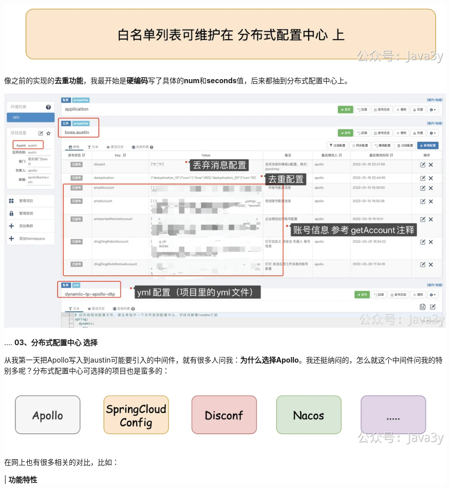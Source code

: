 ![1649655979901-eaa17472-587f-46d4-a517-78d8d6930cbc.png](./img/7m0sR3hgdl-D_wgG/1649655979901-eaa17472-587f-46d4-a517-78d8d6930cbc-757480.webp)

像之前的实现的**去重功能**，我最开始是**硬编码**写了具体的**num**和**seconds**值，后来都抽到分布式配置中心上。

![1649656287361-0067aacf-10a8-4464-a045-095d8cc2e975.png](./img/7m0sR3hgdl-D_wgG/1649656287361-0067aacf-10a8-4464-a045-095d8cc2e975-564158.webp)

....
**03、分布式配置中心 选择**

从我第一天把Apollo写入到austin可能要引入的中间件，就有很多人问我：**为什么选择Apollo**。我还挺纳闷的，怎么就这个中间件问我的特别多呢？分布式配置中心可选择的项目也是蛮多的：

![1649655980633-a0af7859-889d-4e7e-96fe-25fa39b1f544.png](./img/7m0sR3hgdl-D_wgG/1649655980633-a0af7859-889d-4e7e-96fe-25fa39b1f544-899941.webp)

在网上也有很多相关的对比，比如：

| **功能特性**
